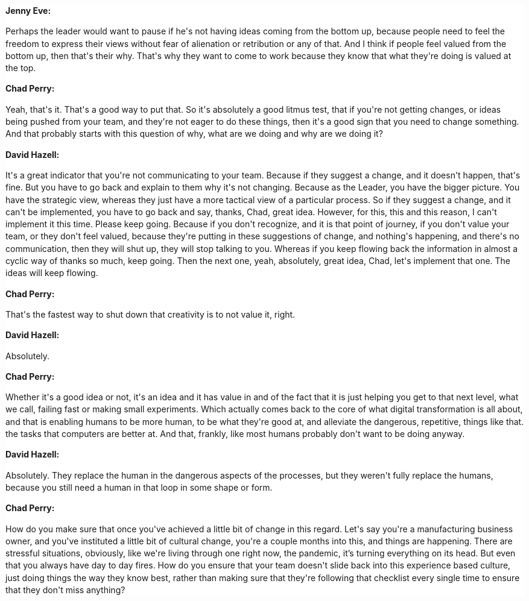 **Jenny Eve:**

Perhaps the leader would want to pause if he's not having ideas coming from the bottom up, because people need to feel the freedom to express their views without fear of alienation or retribution or any of that. And I think if people feel valued from the bottom up, then that's their why. That's why they want to come to work because they know that what they're doing is valued at the top. 

**Chad Perry:**

Yeah, that's it. That's a good way to put that. So it's absolutely a good litmus test, that if you're not getting changes, or ideas being pushed from your team, and they're not eager to do these things, then it's a good sign that you need to change something. And that probably starts with this question of why, what are we doing and why are we doing it? 

**David Hazell:**

It's a great indicator that you're not communicating to your team. Because if they suggest a change, and it doesn't happen, that's fine. But you have to go back and explain to them why it's not changing. Because as the Leader, you have the bigger picture. You have the strategic view, whereas they just have a more tactical view of a particular process. So if they suggest a change, and it can't be implemented, you have to go back and say, thanks, Chad, great idea. However, for this, this and this reason, I can't implement it this time. Please keep going. Because if you don't recognize, and it is that point of journey, if you don't value your team, or they don't feel valued, because they're putting in these suggestions of change, and nothing's happening, and there's no communication, then they will shut up, they will stop talking to you. Whereas if you keep flowing back the information in almost a cyclic way of thanks so much, keep going. Then the next one, yeah, absolutely, great idea, Chad, let's implement that one. The ideas will keep flowing. 

**Chad Perry:**

That's the fastest way to shut down that creativity is to not value it, right. 

**David Hazell:**

Absolutely.

**Chad Perry:**

Whether it's a good idea or not, it's an idea and it has value in and of the fact that it is just helping you get to that next level, what we call, failing fast or making small experiments. Which actually comes back to the core of what digital transformation is all about, and that is enabling humans to be more human, to be what they're good at, and alleviate the dangerous, repetitive, things like that. the tasks that computers are better at. And that, frankly, like most humans probably don't want to be doing anyway. 

**David Hazell:**

Absolutely. They replace the human in the dangerous aspects of the processes, but they weren't fully replace the humans, because you still need a human in that loop in some shape or form. 

**Chad Perry:**

How do you make sure that once you've achieved a little bit of change in this regard. Let's say you're a manufacturing business owner, and you've instituted a little bit of cultural change, you're a couple months into this, and things are happening. There are stressful situations, obviously, like we're living through one right now, the pandemic, it’s turning everything on its head. But even that you always have day to day fires. How do you ensure that your team doesn't slide back into this experience based culture, just doing things the way they know best, rather than making sure that they're following that checklist every single time to ensure that they don't miss anything? 
